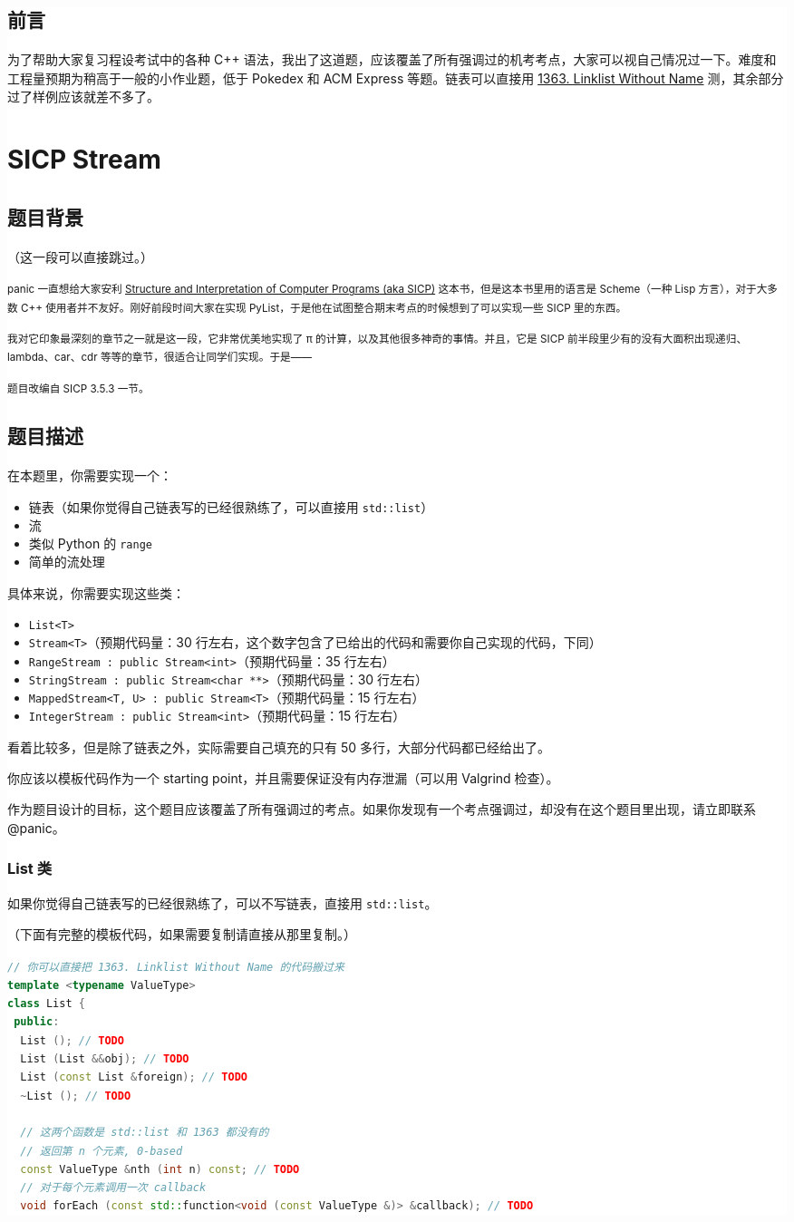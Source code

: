 <div data-theme-toc="true"> </div>

## 前言

为了帮助大家复习程设考试中的各种 C++ 语法，我出了这道题，应该覆盖了所有强调过的机考考点，大家可以视自己情况过一下。难度和工程量预期为稍高于一般的小作业题，低于 Pokedex 和 ACM Express 等题。链表可以直接用 [1363. Linklist Without Name][1363] 测，其余部分过了样例应该就差不多了。

[1363]: https://acm.sjtu.edu.cn/OnlineJudge/problem?problem_id=1363

# SICP Stream

## 题目背景

（这一段可以直接跳过。）

<small>panic 一直想给大家安利 [Structure and Interpretation of Computer Programs (aka SICP)](https://mitpress.mit.edu/sites/default/files/sicp/index.html) 这本书，但是这本书里用的语言是 Scheme（一种 Lisp 方言），对于大多数 C++ 使用者并不友好。刚好前段时间大家在实现 PyList，于是他在试图整合期末考点的时候想到了可以实现一些 SICP 里的东西。</small>

<small>我对它印象最深刻的章节之一就是这一段，它非常优美地实现了 π 的计算，以及其他很多神奇的事情。并且，它是 SICP 前半段里少有的没有大面积出现递归、lambda、car、cdr 等等的章节，很适合让同学们实现。于是——</small>

<small>题目改编自 SICP 3.5.3 一节。</small>

## 题目描述

在本题里，你需要实现一个：

- 链表（如果你觉得自己链表写的已经很熟练了，可以直接用 `std::list`）
- 流
- 类似 Python 的 `range`
- 简单的流处理

具体来说，你需要实现这些类：

- `List<T>`
- `Stream<T>`（预期代码量：30 行左右，这个数字包含了已给出的代码和需要你自己实现的代码，下同）
- `RangeStream : public Stream<int>`（预期代码量：35 行左右）
- `StringStream : public Stream<char **>`（预期代码量：30 行左右）
- `MappedStream<T, U> : public Stream<T>`（预期代码量：15 行左右）
- `IntegerStream : public Stream<int>`（预期代码量：15 行左右）

看着比较多，但是除了链表之外，实际需要自己填充的只有 50 多行，大部分代码都已经给出了。

你应该以模板代码作为一个 starting point，并且需要保证没有内存泄漏（可以用 Valgrind 检查）。

作为题目设计的目标，这个题目应该覆盖了所有强调过的考点。如果你发现有一个考点强调过，却没有在这个题目里出现，请立即联系 @panic。

### List 类

如果你觉得自己链表写的已经很熟练了，可以不写链表，直接用 `std::list`。

（下面有完整的模板代码，如果需要复制请直接从那里复制。）

```cpp
// 你可以直接把 1363. Linklist Without Name 的代码搬过来
template <typename ValueType>
class List {
 public:
  List (); // TODO
  List (List &&obj); // TODO
  List (const List &foreign); // TODO
  ~List (); // TODO

  // 这两个函数是 std::list 和 1363 都没有的
  // 返回第 n 个元素, 0-based
  const ValueType &nth (int n) const; // TODO
  // 对于每个元素调用一次 callback
  void forEach (const std::function<void (const ValueType &)> &callback); // TODO
```